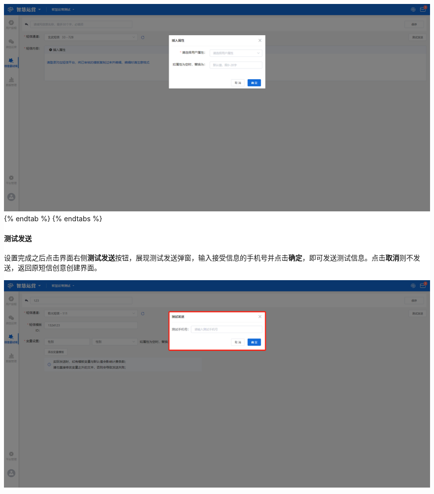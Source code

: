 ![短信创意创建界面-无模板ID](../.gitbook/assets/创意素材库-短信创意创建-无模板ID.png)
{% endtab %}
{% endtabs %}

#### 测试发送

设置完成之后点击界面右侧**测试发送**按钮，展现测试发送弹窗，输入接受信息的手机号并点击**确定**，即可发送测试信息。点击**取消**则不发送，返回原短信创意创建界面。

![短信创意测试发送弹窗](../.gitbook/assets/创意素材库-短信创意测试发送弹窗.png)
